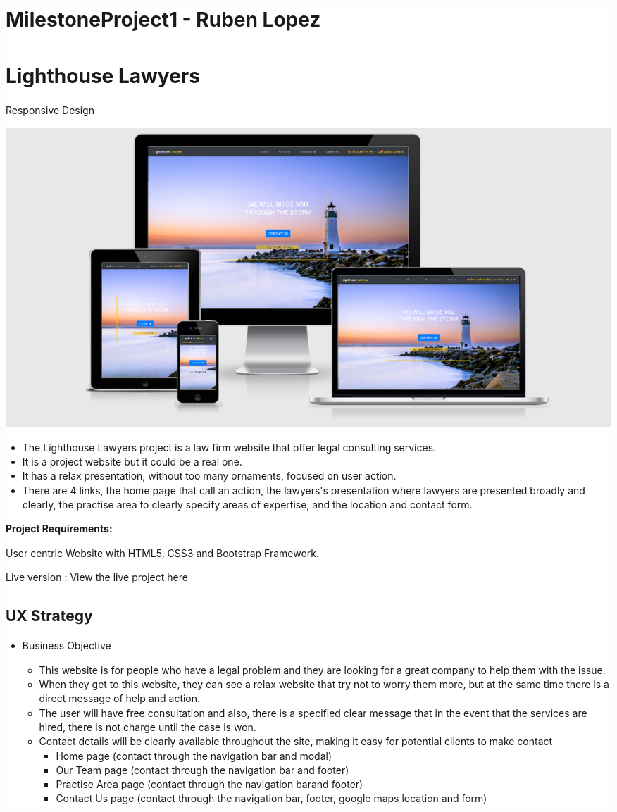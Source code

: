 # MilestoneProject1 - Ruben Lopez

# Lighthouse Lawyers
[Responsive Design](https://github.com/rlopezba1/MilestoneProject1/blob/main/responsiveDesign.png)

![Responsive Design](./assets/images/responsive_design.png)

- The Lighthouse Lawyers project is a law firm website that offer legal consulting services.
- It is a project website but it could be a real one.
- It has a relax presentation, without too many ornaments, focused on user action.
- There are 4 links, the home page that call an action, the lawyers's presentation where lawyers are presented broadly and clearly,
the practise area to clearly specify areas of expertise, and the location and contact form.

**Project Requirements:**

User centric Website with HTML5, CSS3 and Bootstrap Framework.

Live version : [View the live project here](https://rlopezba1.github.io/MilestoneProject1/)

## UX Strategy

- Business Objective

    - This website is for people who have a legal problem and they are looking for a great company to help them with the issue.
    - When they get to this website, they can see a relax website that try not to worry them more, 
        but at the same time there is a direct message of help and action.
    - The user will have free consultation and also,
        there is a specified clear message that in the event that the services are hired, there is not charge until the case is won.
    - Contact details will be clearly available throughout the site, making it easy for potential clients to make contact 
        - Home page (contact through the navigation bar and modal)
        - Our Team page (contact through the navigation bar and footer)
        - Practise Area page (contact through the navigation barand footer)
        - Contact Us page (contact through the navigation bar, footer, google maps location and form)
    